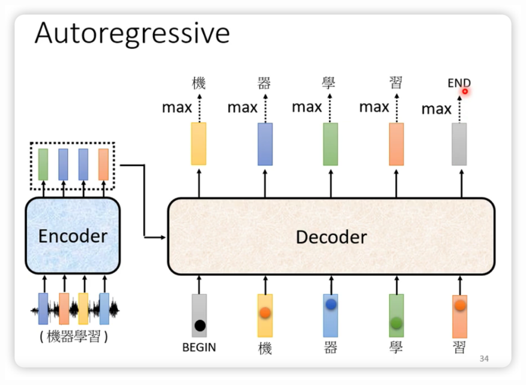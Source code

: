 ![image-20220918225455607](%E5%9F%BA%E7%A1%80%E6%A8%A1%E5%9E%8B.assets/image-20220918225455607.png)
